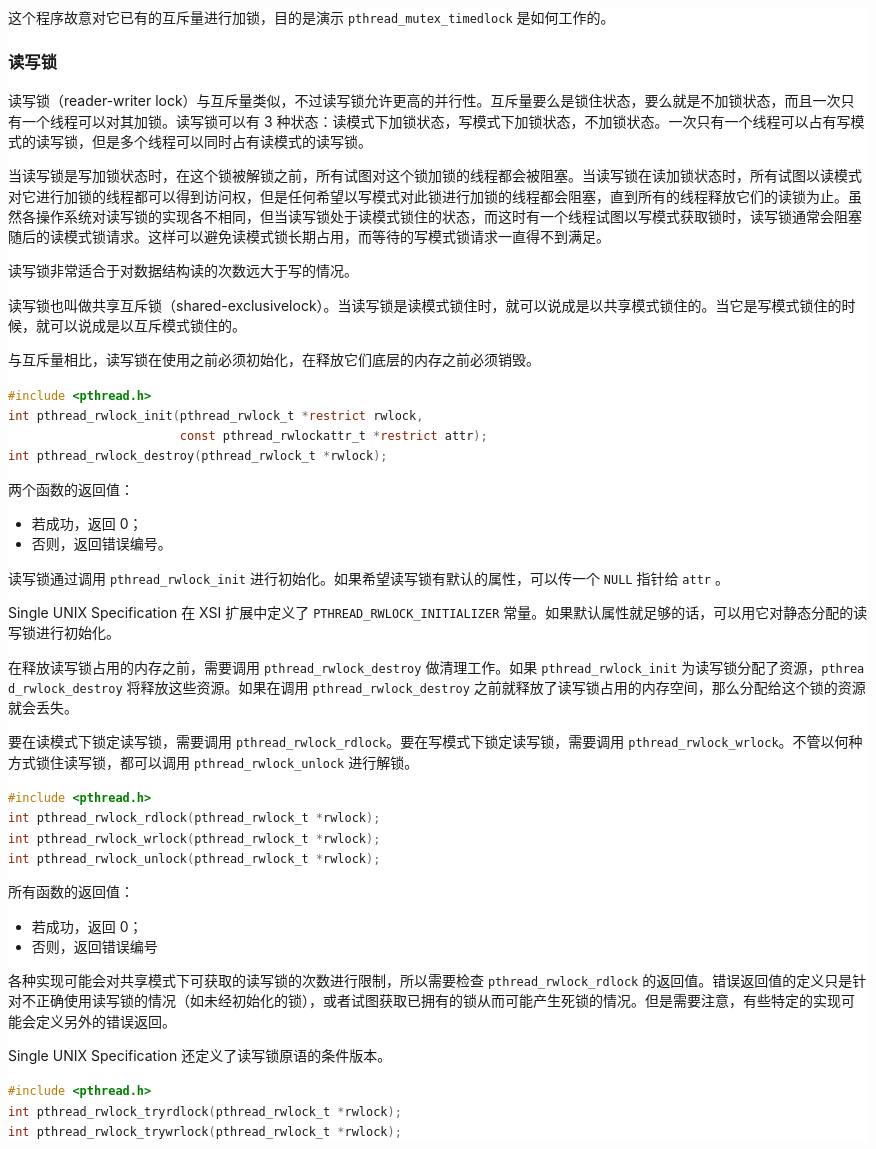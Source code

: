 这个程序故意对它已有的互斥量进行加锁，目的是演示 `pthread_mutex_timedlock` 是如何工作的。

### 读写锁

读写锁（reader-writer lock）与互斥量类似，不过读写锁允许更高的并行性。互斥量要么是锁住状态，要么就是不加锁状态，而且一次只有一个线程可以对其加锁。读写锁可以有 3 种状态：读模式下加锁状态，写模式下加锁状态，不加锁状态。一次只有一个线程可以占有写模式的读写锁，但是多个线程可以同时占有读模式的读写锁。

当读写锁是写加锁状态时，在这个锁被解锁之前，所有试图对这个锁加锁的线程都会被阻塞。当读写锁在读加锁状态时，所有试图以读模式对它进行加锁的线程都可以得到访问权，但是任何希望以写模式对此锁进行加锁的线程都会阻塞，直到所有的线程释放它们的读锁为止。虽然各操作系统对读写锁的实现各不相同，但当读写锁处于读模式锁住的状态，而这时有一个线程试图以写模式获取锁时，读写锁通常会阻塞随后的读模式锁请求。这样可以避免读模式锁长期占用，而等待的写模式锁请求一直得不到满足。

读写锁非常适合于对数据结构读的次数远大于写的情况。

读写锁也叫做共享互斥锁（shared-exclusivelock）。当读写锁是读模式锁住时，就可以说成是以共享模式锁住的。当它是写模式锁住的时候，就可以说成是以互斥模式锁住的。

与互斥量相比，读写锁在使用之前必须初始化，在释放它们底层的内存之前必须销毁。

```c
#include <pthread.h>
int pthread_rwlock_init(pthread_rwlock_t *restrict rwlock,
                        const pthread_rwlockattr_t *restrict attr);
int pthread_rwlock_destroy(pthread_rwlock_t *rwlock);
```

两个函数的返回值：

- 若成功，返回 0；
- 否则，返回错误编号。

读写锁通过调用 `pthread_rwlock_init` 进行初始化。如果希望读写锁有默认的属性，可以传一个 `NULL` 指针给 `attr` 。

Single UNIX Specification 在 XSI 扩展中定义了 `PTHREAD_RWLOCK_INITIALIZER` 常量。如果默认属性就足够的话，可以用它对静态分配的读写锁进行初始化。

在释放读写锁占用的内存之前，需要调用 `pthread_rwlock_destroy` 做清理工作。如果 `pthread_rwlock_init` 为读写锁分配了资源，`pthread_rwlock_destroy` 将释放这些资源。如果在调用 `pthread_rwlock_destroy` 之前就释放了读写锁占用的内存空间，那么分配给这个锁的资源就会丢失。

要在读模式下锁定读写锁，需要调用 `pthread_rwlock_rdlock`。要在写模式下锁定读写锁，需要调用 `pthread_rwlock_wrlock`。不管以何种方式锁住读写锁，都可以调用 `pthread_rwlock_unlock` 进行解锁。

```c
#include <pthread.h>
int pthread_rwlock_rdlock(pthread_rwlock_t *rwlock);
int pthread_rwlock_wrlock(pthread_rwlock_t *rwlock);
int pthread_rwlock_unlock(pthread_rwlock_t *rwlock);
```

所有函数的返回值：

- 若成功，返回 0；
- 否则，返回错误编号

各种实现可能会对共享模式下可获取的读写锁的次数进行限制，所以需要检查 `pthread_rwlock_rdlock` 的返回值。错误返回值的定义只是针对不正确使用读写锁的情况（如未经初始化的锁），或者试图获取已拥有的锁从而可能产生死锁的情况。但是需要注意，有些特定的实现可能会定义另外的错误返回。

Single UNIX Specification 还定义了读写锁原语的条件版本。

```c
#include <pthread.h>
int pthread_rwlock_tryrdlock(pthread_rwlock_t *rwlock);
int pthread_rwlock_trywrlock(pthread_rwlock_t *rwlock);
```
